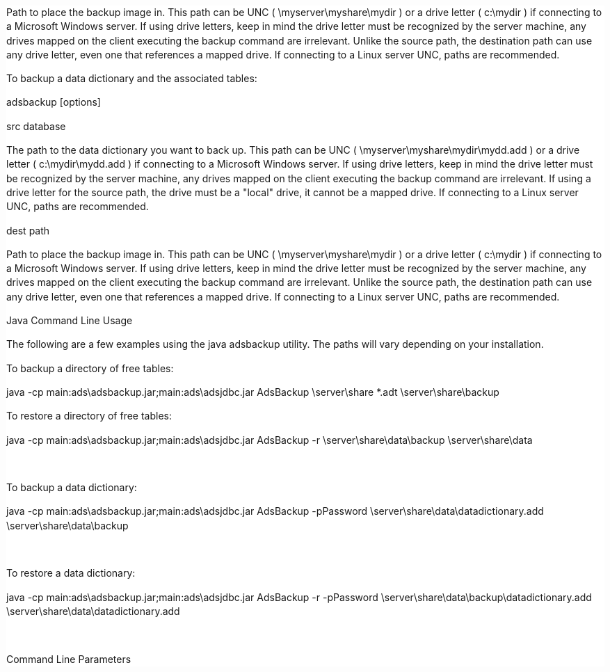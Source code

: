 Path to place the backup image in. This path can be UNC ( \\myserver\myshare\mydir ) or a drive letter ( c:\mydir ) if connecting to a Microsoft Windows server. If using drive letters, keep in mind the drive letter must be recognized by the server machine, any drives mapped on the client executing the backup command are irrelevant. Unlike the source path, the destination path can use any drive letter, even one that references a mapped drive. If connecting to a Linux server UNC, paths are recommended.

To backup a data dictionary and the associated tables:

adsbackup [options] <src database> <dest path>

src database

The path to the data dictionary you want to back up. This path can be UNC ( \\myserver\myshare\mydir\mydd.add ) or a drive letter ( c:\mydir\mydd.add ) if connecting to a Microsoft Windows server. If using drive letters, keep in mind the drive letter must be recognized by the server machine, any drives mapped on the client executing the backup command are irrelevant. If using a drive letter for the source path, the drive must be a "local" drive, it cannot be a mapped drive. If connecting to a Linux server UNC, paths are recommended.

dest path

Path to place the backup image in. This path can be UNC ( \\myserver\myshare\mydir ) or a drive letter ( c:\mydir ) if connecting to a Microsoft Windows server. If using drive letters, keep in mind the drive letter must be recognized by the server machine, any drives mapped on the client executing the backup command are irrelevant. Unlike the source path, the destination path can use any drive letter, even one that references a mapped drive. If connecting to a Linux server UNC, paths are recommended.

Java Command Line Usage

The following are a few examples using the java adsbackup utility. The paths will vary depending on your installation.

To backup a directory of free tables:

java -cp main:ads\adsbackup.jar;main:ads\adsjdbc.jar AdsBackup \\server\share \*.adt \\server\share\backup

To restore a directory of free tables:

java -cp main:ads\adsbackup.jar;main:ads\adsjdbc.jar AdsBackup -r \\server\share\data\backup \\server\share\data

 

To backup a data dictionary:

java -cp main:ads\adsbackup.jar;main:ads\adsjdbc.jar AdsBackup -pPassword \\server\share\data\datadictionary.add \\server\share\data\backup

 

To restore a data dictionary:

java -cp main:ads\adsbackup.jar;main:ads\adsjdbc.jar AdsBackup -r -pPassword \\server\share\data\backup\datadictionary.add \\server\share\data\datadictionary.add

 

Command Line Parameters
